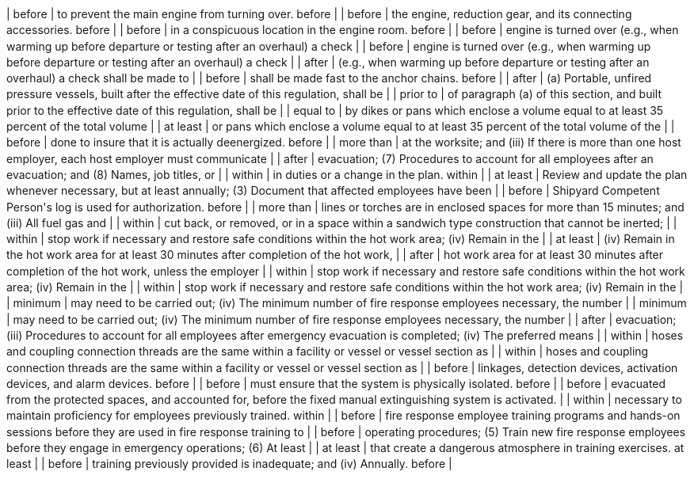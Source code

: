 | before        | to prevent the main engine from turning over. before                                                                                        |
| before        | the engine, reduction gear, and its connecting accessories. before                                                                          |
| before        | in a conspicuous location in the engine room. before                                                                                        |
| before        | engine is turned over (e.g., when warming up before departure or testing after an overhaul) a check                                         |
| before        | engine is turned over (e.g., when warming up before departure or testing after an overhaul) a check                                         |
| after         | (e.g., when warming up before departure or testing after an overhaul) a check shall be made to                                              |
| before        | shall be made fast to the anchor chains. before                                                                                             |
| after         | (a) Portable, unfired pressure vessels, built  after the effective date of this regulation, shall be                                        |
| prior to      | of paragraph (a) of this section, and built prior to the effective date of this regulation, shall be                                        |
| equal to      | by dikes or pans which enclose a volume equal to at least 35 percent of the total volume                                                    |
| at least      | or pans which enclose a volume equal to at least 35 percent of the total volume of the                                                      |
| before        | done to insure that it is actually deenergized. before                                                                                      |
| more than     | at the worksite; and (iii) If there is more than one host employer, each host employer must communicate                                     |
| after         | evacuation; (7) Procedures to account for all employees after an evacuation; and (8) Names, job titles, or                                  |
| within        | in duties or a change in the plan. within                                                                                                   |
| at least      | Review and update the plan whenever necessary, but at least annually; (3) Document that affected employees have been                        |
| before        | Shipyard Competent Person's log is used for authorization. before                                                                           |
| more than     | lines or torches are in enclosed spaces for more than 15 minutes; and (iii) All fuel gas and                                                |
| within        | cut back, or removed, or in a space within a sandwich type construction that cannot be inerted;                                             |
| within        | stop work if necessary and restore safe conditions within the hot work area; (iv) Remain in the                                             |
| at least      | (iv) Remain in the hot work area for at least 30 minutes after completion of the hot work,                                                  |
| after         | hot work area for at least 30 minutes after completion of the hot work, unless the employer                                                 |
| within        | stop work if necessary and restore safe conditions within the hot work area; (iv) Remain in the                                             |
| within        | stop work if necessary and restore safe conditions within the hot work area; (iv) Remain in the                                             |
| minimum       | may need to be carried out; (iv) The minimum number of fire response employees necessary, the number                                        |
| minimum       | may need to be carried out; (iv) The minimum number of fire response employees necessary, the number                                        |
| after         | evacuation; (iii) Procedures to account for all employees after emergency evacuation is completed; (iv) The preferred means                 |
| within        | hoses and coupling connection threads are the same within a facility or vessel or vessel section as                                         |
| within        | hoses and coupling connection threads are the same within a facility or vessel or vessel section as                                         |
| before        | linkages, detection devices, activation devices, and alarm devices. before                                                                  |
| before        | must ensure that the system is physically isolated. before                                                                                  |
| before        | evacuated from the protected spaces, and accounted for, before  the fixed manual extinguishing system is activated.                         |
| within        | necessary to maintain proficiency for employees previously trained. within                                                                  |
| before        | fire response employee training programs and hands-on sessions before they are used in fire response training to                            |
| before        | operating procedures; (5) Train new fire response employees before they engage in emergency operations; (6) At least                        |
| at least      | that create a dangerous atmosphere in training exercises. at least                                                                          |
| before        | training previously provided is inadequate; and (iv) Annually. before                                                                       |